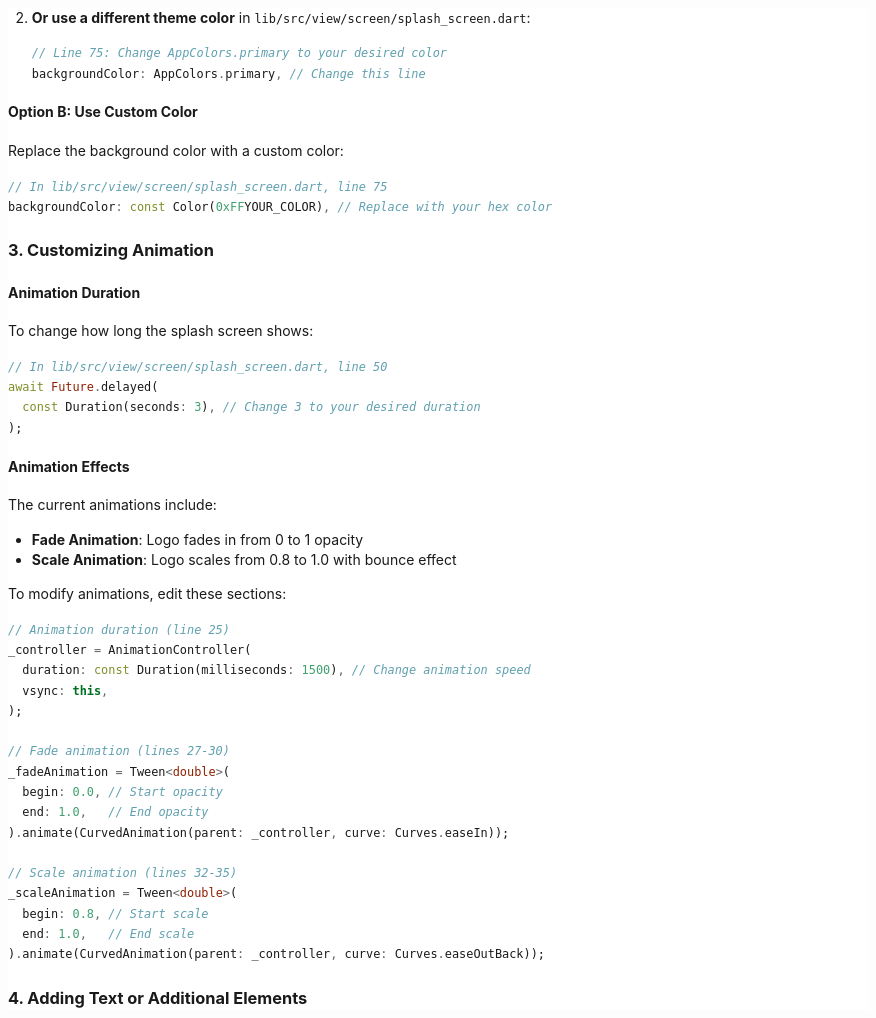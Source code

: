 2. **Or use a different theme color** in `lib/src/view/screen/splash_screen.dart`:
   ```dart
   // Line 75: Change AppColors.primary to your desired color
   backgroundColor: AppColors.primary, // Change this line
   ```

#### Option B: Use Custom Color
Replace the background color with a custom color:

```dart
// In lib/src/view/screen/splash_screen.dart, line 75
backgroundColor: const Color(0xFFYOUR_COLOR), // Replace with your hex color
```

### 3. Customizing Animation

#### Animation Duration
To change how long the splash screen shows:

```dart
// In lib/src/view/screen/splash_screen.dart, line 50
await Future.delayed(
  const Duration(seconds: 3), // Change 3 to your desired duration
);
```

#### Animation Effects
The current animations include:
- **Fade Animation**: Logo fades in from 0 to 1 opacity
- **Scale Animation**: Logo scales from 0.8 to 1.0 with bounce effect

To modify animations, edit these sections:

```dart
// Animation duration (line 25)
_controller = AnimationController(
  duration: const Duration(milliseconds: 1500), // Change animation speed
  vsync: this,
);

// Fade animation (lines 27-30)
_fadeAnimation = Tween<double>(
  begin: 0.0, // Start opacity
  end: 1.0,   // End opacity
).animate(CurvedAnimation(parent: _controller, curve: Curves.easeIn));

// Scale animation (lines 32-35)
_scaleAnimation = Tween<double>(
  begin: 0.8, // Start scale
  end: 1.0,   // End scale
).animate(CurvedAnimation(parent: _controller, curve: Curves.easeOutBack));
```

### 4. Adding Text or Additional Elements
